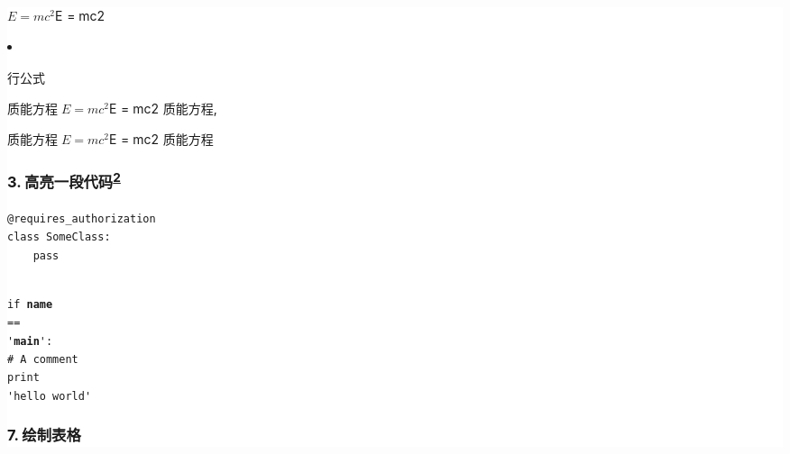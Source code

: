 <p><span class="katex--display"><span class="katex-display"><span class="katex"><span class="katex-mathml"><math><semantics><mrow><mi>E</mi><mo>=</mo><mi>m</mi><msup><mi>c</mi><mn>2</mn></msup></mrow><annotation encoding="application/x-tex">E=mc^2</annotation></semantics></math></span><span class="katex-html" aria-hidden="true"><span class="base"><span class="strut" style="height: 0.68333em; vertical-align: 0em;"></span><span class="mord mathit" style="margin-right: 0.05764em;">E</span><span class="mspace" style="margin-right: 0.277778em;"></span><span class="mrel">=</span><span class="mspace" style="margin-right: 0.277778em;"></span></span><span class="base"><span class="strut" style="height: 0.864108em; vertical-align: 0em;"></span><span class="mord mathit">m</span><span class="mord"><span class="mord mathit">c</span><span class="msupsub"><span class="vlist-t"><span class="vlist-r"><span class="vlist" style="height: 0.864108em;"><span class="" style="top: -3.113em; margin-right: 0.05em;"><span class="pstrut" style="height: 2.7em;"></span><span class="sizing reset-size6 size3 mtight"><span class="mord mtight">2</span></span></span></span></span></span></span></span></span></span></span></span></span></p>
</li>
<li>
<p>行公式</p>
</li>
</ul>
<p>质能方程  <span class="katex--inline"><span class="katex"><span class="katex-mathml"><math><semantics><mrow><mi>E</mi><mo>=</mo><mi>m</mi><msup><mi>c</mi><mn>2</mn></msup></mrow><annotation encoding="application/x-tex">E=mc^2</annotation></semantics></math></span><span class="katex-html" aria-hidden="true"><span class="base"><span class="strut" style="height: 0.68333em; vertical-align: 0em;"></span><span class="mord mathit" style="margin-right: 0.05764em;">E</span><span class="mspace" style="margin-right: 0.277778em;"></span><span class="mrel">=</span><span class="mspace" style="margin-right: 0.277778em;"></span></span><span class="base"><span class="strut" style="height: 0.814108em; vertical-align: 0em;"></span><span class="mord mathit">m</span><span class="mord"><span class="mord mathit">c</span><span class="msupsub"><span class="vlist-t"><span class="vlist-r"><span class="vlist" style="height: 0.814108em;"><span class="" style="top: -3.063em; margin-right: 0.05em;"><span class="pstrut" style="height: 2.7em;"></span><span class="sizing reset-size6 size3 mtight"><span class="mord mtight">2</span></span></span></span></span></span></span></span></span></span></span></span>  质能方程,</p>
<p>质能方程  <span class="katex--inline"><span class="katex"><span class="katex-mathml"><math><semantics><mrow><mi>E</mi><mo>=</mo><mi>m</mi><msup><mi>c</mi><mn>2</mn></msup></mrow><annotation encoding="application/x-tex">E=mc^2</annotation></semantics></math></span><span class="katex-html" aria-hidden="true"><span class="base"><span class="strut" style="height: 0.68333em; vertical-align: 0em;"></span><span class="mord mathit" style="margin-right: 0.05764em;">E</span><span class="mspace" style="margin-right: 0.277778em;"></span><span class="mrel">=</span><span class="mspace" style="margin-right: 0.277778em;"></span></span><span class="base"><span class="strut" style="height: 0.814108em; vertical-align: 0em;"></span><span class="mord mathit">m</span><span class="mord"><span class="mord mathit">c</span><span class="msupsub"><span class="vlist-t"><span class="vlist-r"><span class="vlist" style="height: 0.814108em;"><span class="" style="top: -3.063em; margin-right: 0.05em;"><span class="pstrut" style="height: 2.7em;"></span><span class="sizing reset-size6 size3 mtight"><span class="mord mtight">2</span></span></span></span></span></span></span></span></span></span></span></span>  质能方程</p>
<h3 id="高亮一段代码">3. 高亮一段代码<sup class="footnote-ref"><a href="#fn2" id="fnref2">2</a></sup></h3>
<pre class=" language-python"><code class="prism  language-python">@requires_authorization
<span class="token keyword">class</span> <span class="token class-name">SomeClass</span><span class="token punctuation">:</span>
    <span class="token keyword">pass</span>

<span class="token keyword">if</span> __name__ <span class="token operator">==</span> <span class="token string">'__main__'</span><span class="token punctuation">:</span>
    <span class="token comment"># A comment</span>
    <span class="token keyword">print</span> <span class="token string">'hello world'</span>
</code></pre>
<h3 id="绘制表格">7. 绘制表格</h3>
